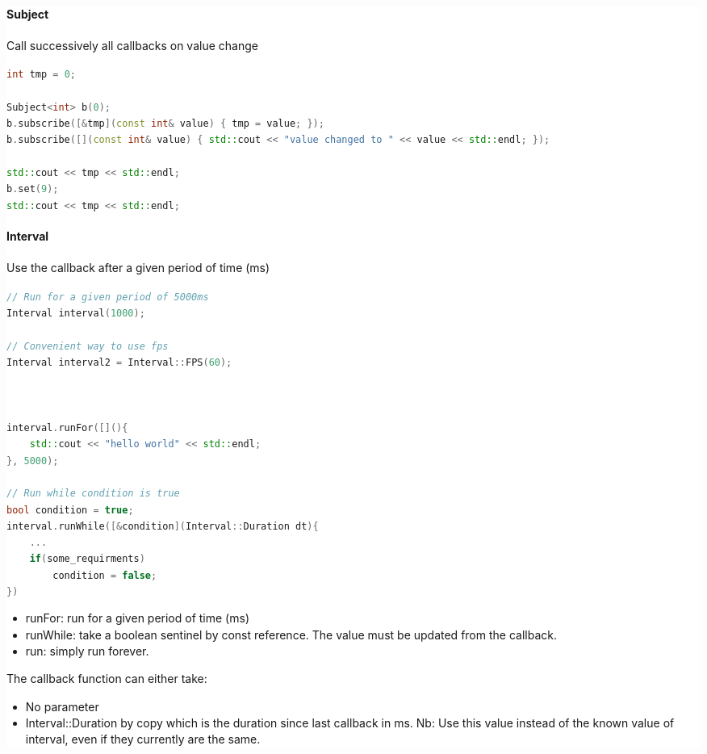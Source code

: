 

#### Subject

Call successively all callbacks on value change

```c++
int tmp = 0;

Subject<int> b(0);
b.subscribe([&tmp](const int& value) { tmp = value; });
b.subscribe([](const int& value) { std::cout << "value changed to " << value << std::endl; });

std::cout << tmp << std::endl;
b.set(9);
std::cout << tmp << std::endl;
```



#### Interval

Use the callback after a given period of time (ms)

```c++
// Run for a given period of 5000ms
Interval interval(1000);
    
// Convenient way to use fps
Interval interval2 = Interval::FPS(60);



interval.runFor([](){
	std::cout << "hello world" << std::endl;
}, 5000);

// Run while condition is true
bool condition = true;
interval.runWhile([&condition](Interval::Duration dt){
    ...
    if(some_requirments)
        condition = false;
})
```

* runFor: run for a given period of time (ms)
* runWhile: take a boolean sentinel by const reference. The value must be updated from the callback.
* run: simply run forever.

The callback function can either take:

* No parameter
* Interval::Duration by copy which is the duration since last callback in ms.
  Nb: Use this value instead of the known value of interval, even if they currently are the same.
